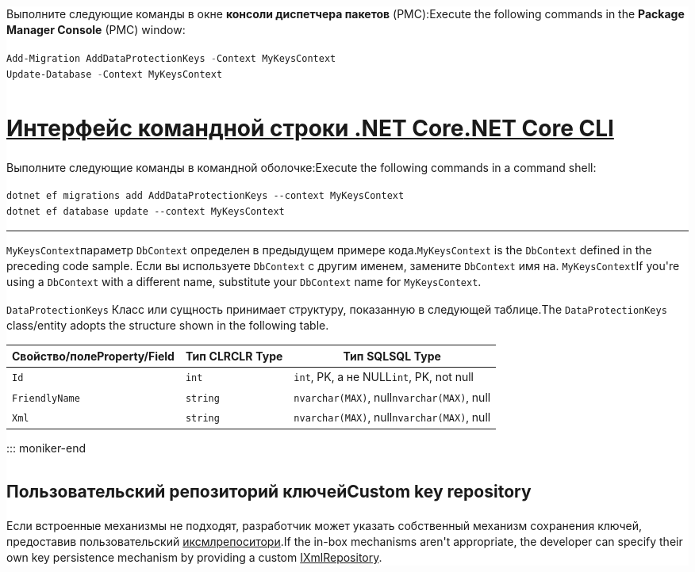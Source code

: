 <span data-ttu-id="59ab8-150">Выполните следующие команды в окне **консоли диспетчера пакетов** (PMC):</span><span class="sxs-lookup"><span data-stu-id="59ab8-150">Execute the following commands in the **Package Manager Console** (PMC) window:</span></span>

```powershell
Add-Migration AddDataProtectionKeys -Context MyKeysContext
Update-Database -Context MyKeysContext
```

# <a name="net-core-cli"></a>[<span data-ttu-id="59ab8-151">Интерфейс командной строки .NET Core</span><span class="sxs-lookup"><span data-stu-id="59ab8-151">.NET Core CLI</span></span>](#tab/netcore-cli)

<span data-ttu-id="59ab8-152">Выполните следующие команды в командной оболочке:</span><span class="sxs-lookup"><span data-stu-id="59ab8-152">Execute the following commands in a command shell:</span></span>

```dotnetcli
dotnet ef migrations add AddDataProtectionKeys --context MyKeysContext
dotnet ef database update --context MyKeysContext
```

---

<span data-ttu-id="59ab8-153">`MyKeysContext`параметр `DbContext` определен в предыдущем примере кода.</span><span class="sxs-lookup"><span data-stu-id="59ab8-153">`MyKeysContext` is the `DbContext` defined in the preceding code sample.</span></span> <span data-ttu-id="59ab8-154">Если вы используете `DbContext` с другим именем, замените `DbContext` имя на. `MyKeysContext`</span><span class="sxs-lookup"><span data-stu-id="59ab8-154">If you're using a `DbContext` with a different name, substitute your `DbContext` name for `MyKeysContext`.</span></span>

<span data-ttu-id="59ab8-155">`DataProtectionKeys` Класс или сущность принимает структуру, показанную в следующей таблице.</span><span class="sxs-lookup"><span data-stu-id="59ab8-155">The `DataProtectionKeys` class/entity adopts the structure shown in the following table.</span></span>

| <span data-ttu-id="59ab8-156">Свойство/поле</span><span class="sxs-lookup"><span data-stu-id="59ab8-156">Property/Field</span></span> | <span data-ttu-id="59ab8-157">Тип CLR</span><span class="sxs-lookup"><span data-stu-id="59ab8-157">CLR Type</span></span> | <span data-ttu-id="59ab8-158">Тип SQL</span><span class="sxs-lookup"><span data-stu-id="59ab8-158">SQL Type</span></span>              |
| -------------- | -------- | --------------------- |
| `Id`           | `int`    | <span data-ttu-id="59ab8-159">`int`, PK, а не NULL</span><span class="sxs-lookup"><span data-stu-id="59ab8-159">`int`, PK, not null</span></span>   |
| `FriendlyName` | `string` | <span data-ttu-id="59ab8-160">`nvarchar(MAX)`, null</span><span class="sxs-lookup"><span data-stu-id="59ab8-160">`nvarchar(MAX)`, null</span></span> |
| `Xml`          | `string` | <span data-ttu-id="59ab8-161">`nvarchar(MAX)`, null</span><span class="sxs-lookup"><span data-stu-id="59ab8-161">`nvarchar(MAX)`, null</span></span> |

::: moniker-end

## <a name="custom-key-repository"></a><span data-ttu-id="59ab8-162">Пользовательский репозиторий ключей</span><span class="sxs-lookup"><span data-stu-id="59ab8-162">Custom key repository</span></span>

<span data-ttu-id="59ab8-163">Если встроенные механизмы не подходят, разработчик может указать собственный механизм сохранения ключей, предоставив пользовательский [иксмлрепоситори](/dotnet/api/microsoft.aspnetcore.dataprotection.repositories.ixmlrepository).</span><span class="sxs-lookup"><span data-stu-id="59ab8-163">If the in-box mechanisms aren't appropriate, the developer can specify their own key persistence mechanism by providing a custom [IXmlRepository](/dotnet/api/microsoft.aspnetcore.dataprotection.repositories.ixmlrepository).</span></span>
